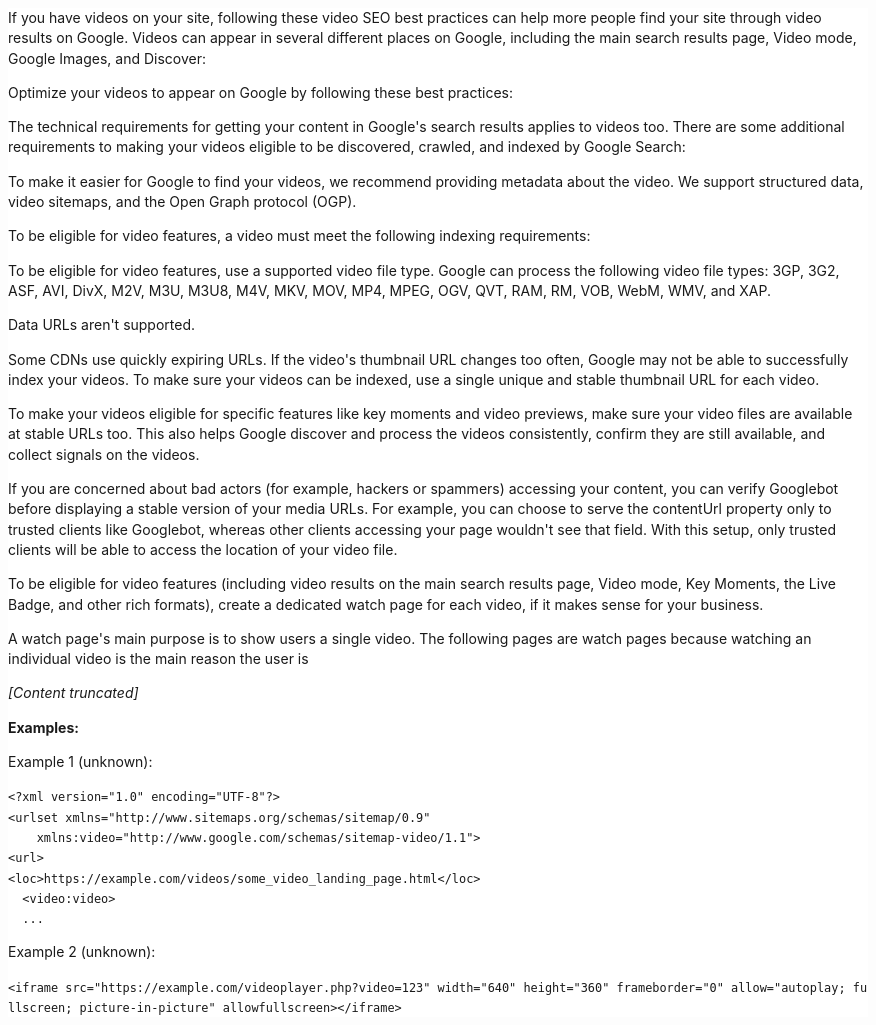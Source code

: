 If you have videos on your site, following these video SEO best practices can help more people find your site through video results on Google. Videos can appear in several different places on Google, including the main search results page, Video mode, Google Images, and Discover:

Optimize your videos to appear on Google by following these best practices:

The technical requirements for getting your content in Google's search results applies to videos too. There are some additional requirements to making your videos eligible to be discovered, crawled, and indexed by Google Search:

To make it easier for Google to find your videos, we recommend providing metadata about the video. We support structured data, video sitemaps, and the Open Graph protocol (OGP).

To be eligible for video features, a video must meet the following indexing requirements:

To be eligible for video features, use a supported video file type. Google can process the following video file types: 3GP, 3G2, ASF, AVI, DivX, M2V, M3U, M3U8, M4V, MKV, MOV, MP4, MPEG, OGV, QVT, RAM, RM, VOB, WebM, WMV, and XAP.

Data URLs aren't supported.

Some CDNs use quickly expiring URLs. If the video's thumbnail URL changes too often, Google may not be able to successfully index your videos. To make sure your videos can be indexed, use a single unique and stable thumbnail URL for each video.

To make your videos eligible for specific features like key moments and video previews, make sure your video files are available at stable URLs too. This also helps Google discover and process the videos consistently, confirm they are still available, and collect signals on the videos.

If you are concerned about bad actors (for example, hackers or spammers) accessing your content, you can verify Googlebot before displaying a stable version of your media URLs. For example, you can choose to serve the contentUrl property only to trusted clients like Googlebot, whereas other clients accessing your page wouldn't see that field. With this setup, only trusted clients will be able to access the location of your video file.

To be eligible for video features (including video results on the main search results page, Video mode, Key Moments, the Live Badge, and other rich formats), create a dedicated watch page for each video, if it makes sense for your business.

A watch page's main purpose is to show users a single video. The following pages are watch pages because watching an individual video is the main reason the user is

*[Content truncated]*

**Examples:**

Example 1 (unknown):
```unknown
<?xml version="1.0" encoding="UTF-8"?>
<urlset xmlns="http://www.sitemaps.org/schemas/sitemap/0.9"
    xmlns:video="http://www.google.com/schemas/sitemap-video/1.1">
<url>
<loc>https://example.com/videos/some_video_landing_page.html</loc>
  <video:video>
  ...
```

Example 2 (unknown):
```unknown
<iframe src="https://example.com/videoplayer.php?video=123" width="640" height="360" frameborder="0" allow="autoplay; fullscreen; picture-in-picture" allowfullscreen></iframe>
```
